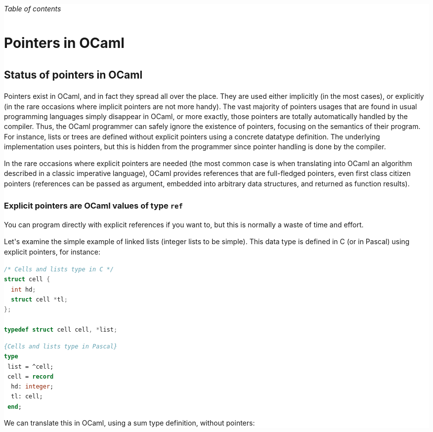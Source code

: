 

*Table of contents*

# Pointers in OCaml

## Status of pointers in OCaml
Pointers exist in OCaml, and in fact they spread all over the place.
They are used either implicitly (in the most cases), or explicitly (in
the rare occasions where implicit pointers are not more handy). The vast
majority of pointers usages that are found in usual programming
languages simply disappear in OCaml, or more exactly, those pointers are
totally automatically handled by the compiler. Thus, the OCaml programmer
can safely ignore the existence of pointers, focusing on the semantics of their
program.<br />
 For instance, lists or trees are defined without explicit pointers using
a concrete datatype definition. The underlying implementation uses
pointers, but this is hidden from the programmer since pointer
handling is done by the compiler.

In the rare occasions where explicit pointers are needed (the most
common case is when translating into OCaml an algorithm described in a
classic imperative language), OCaml provides references that are
full-fledged pointers, even first class citizen pointers (references can
be passed as argument, embedded into arbitrary data structures, and
returned as function results).

###  Explicit pointers are OCaml values of type `ref`
You can program directly with explicit references if you want to, but
this is normally a waste of time and effort.

Let's examine the simple example of linked lists (integer lists to be
simple). This data type is defined in C (or in Pascal) using explicit
pointers, for instance:

```C
/* Cells and lists type in C */
struct cell {
  int hd;
  struct cell *tl;
};

typedef struct cell cell, *list;
```
```Pascal
{Cells and lists type in Pascal}
type
 list = ^cell;
 cell = record
  hd: integer;
  tl: cell;
 end;
```
We can translate this in OCaml, using a sum type definition, without
pointers:
